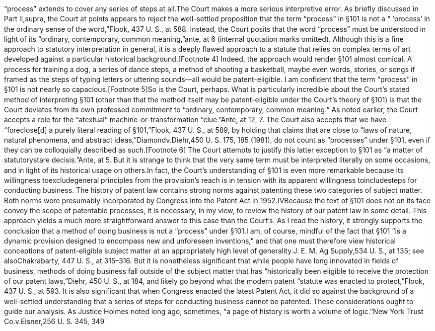 “process” extends to cover any series of steps at all.The Court makes a more serious interpretive
error. As briefly discussed in Part II,supra, the Court
at points appears to reject the well-settled proposition that the
term “process” in §101 is not a “ ‘process’ in the ordinary
sense of the word,”Flook, 437 U. S., at 588. Instead, the
Court posits that the word “process” must be understood in light of
its “ordinary, contemporary, common meaning,”ante, at 6
(internal quotation marks omitted). Although this is a fine
approach to statutory interpretation in general, it is a deeply
flawed approach to a statute that relies on complex terms of art
developed against a particular historical background.[Footnote 4] Indeed, the approach would
render §101 almost comical. A process for training a dog, a series
of dance steps, a method of shooting a basketball, maybe even
words, stories, or songs if framed as the steps of typing letters
or uttering sounds—all would be patent-eligible. I am confident
that the term “process” in §101 is not nearly so
capacious.[Footnote 5]So is the Court, perhaps. What is particularly
incredible about the Court’s stated method of interpreting §101
(other than that the method itself may be patent-eligible under the
Court’s theory of §101) is that the Court deviates from its own
professed commitment to “ordinary, contemporary, common meaning.”
As noted earlier, the Court accepts a role for the “atextual”
machine-or-transformation “clue.”Ante, at 12, 7. The
Court also accepts that we have “foreclose[d] a purely literal
reading of §101,”Flook, 437 U. S., at 589, by holding
that claims that are close to “laws of nature, natural phenomena,
and abstract ideas,”Diamondv.Diehr,450 U. S. 175, 185 (1981), do not
count as “processes” under §101, even if they can be colloquially
described as such.[Footnote 6]
The Court attempts to justify this latter exception to §101 as “a
matter of statutorystare decisis.”Ante, at 5.
But it is strange to think that the very same term must be
interpreted literally on some occasions, and in light of its
historical usage on others.In fact, the Court’s understanding of §101 is
even more remarkable because its willingness toexcludegeneral principles from the provision’s reach is in tension with
its apparent willingness toincludesteps for conducting
business. The history of patent law contains strong norms against
patenting these two categories of subject matter. Both norms were
presumably incorporated by Congress into the Patent Act in
1952.IVBecause the text of §101 does not
on its face convey the scope of patentable processes, it is
necessary, in my view, to review the history of our patent law in
some detail. This approach yields a much more straightforward
answer to this case than the Court’s. As I read the history, it
strongly supports the conclusion that a method of doing business is
not a “process” under §101.I am, of course, mindful of the
fact that §101 “is a dynamic provision designed to encompass new
and unforeseen inventions,” and that one must therefore view
historical conceptions of patent-eligible subject matter at an
appropriately high level of generality.J. E. M. Ag Supply,534 U. S., at 135; see
alsoChakrabarty, 447 U. S., at 315–316. But it is
nonetheless significant that while people have long innovated in
fields of business, methods of doing business fall outside of the
subject matter that has “historically been eligible to receive the
protection of our patent laws,”Diehr, 450 U. S., at 184,
and likely go beyond what the modern patent “statute was enacted to
protect,”Flook, 437 U. S., at 593. It is also significant
that when Congress enacted the latest Patent Act, it did so against
the background of a well-settled understanding that a series of
steps for conducting business cannot be patented. These
considerations ought to guide our analysis. As Justice Holmes noted
long ago, sometimes, “a page of history is worth a volume of
logic.”New York Trust Co.v.Eisner,256 U. S. 345, 349